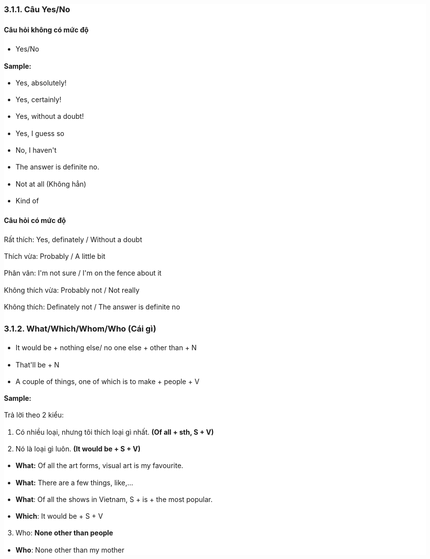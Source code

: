 ### 3.1.1. Câu Yes/No

#### Câu hỏi không có mức độ

- Yes/No

**Sample:**

- Yes, absolutely!

- Yes, certainly!

- Yes, without a doubt!

- Yes, I guess so

- No, I haven't

- The answer is definite no.

- Not at all (Không hẳn)

- Kind of

#### Câu hỏi có mức độ

Rất thích: Yes, definately / Without a doubt

Thích vừa: Probably / A little bit

Phân vân: I'm not sure / I'm on the fence about it

Không thích vừa: Probably not / Not really

Không thích: Definately not / The answer is definite no

### 3.1.2. What/Which/Whom/Who (Cái gì)

- It would be + nothing else/ no one else + other than + N

- That'll be + N

- A couple of things, one of which is to make + people + V

**Sample:**

Trả lời theo 2 kiểu:

1. Có nhiều loại, nhưng tôi thích loại gì nhất. **(Of all + sth, S + V)**

2. Nó là loại gì luôn. **(It would be + S + V)**

- **What:** Of all the art forms, visual art is my favourite.

- **What:** There are a few things, like,...

- **What**: Of all the shows in Vietnam, S + is + the most popular.

- **Which**: It would be + S + V

3. Who: **None other than people**

- **Who**: None other than my mother
